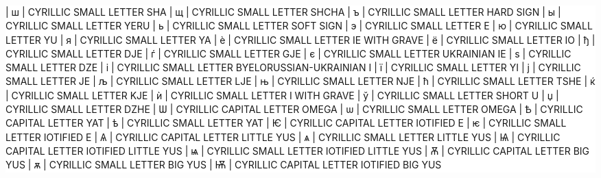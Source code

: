 | &#x0448; | CYRILLIC SMALL LETTER SHA
| &#x0449; | CYRILLIC SMALL LETTER SHCHA
| &#x044A; | CYRILLIC SMALL LETTER HARD SIGN
| &#x044B; | CYRILLIC SMALL LETTER YERU
| &#x044C; | CYRILLIC SMALL LETTER SOFT SIGN
| &#x044D; | CYRILLIC SMALL LETTER E
| &#x044E; | CYRILLIC SMALL LETTER YU
| &#x044F; | CYRILLIC SMALL LETTER YA
| &#x0450; | CYRILLIC SMALL LETTER IE WITH GRAVE
| &#x0451; | CYRILLIC SMALL LETTER IO
| &#x0452; | CYRILLIC SMALL LETTER DJE
| &#x0453; | CYRILLIC SMALL LETTER GJE
| &#x0454; | CYRILLIC SMALL LETTER UKRAINIAN IE
| &#x0455; | CYRILLIC SMALL LETTER DZE
| &#x0456; | CYRILLIC SMALL LETTER BYELORUSSIAN-UKRAINIAN I
| &#x0457; | CYRILLIC SMALL LETTER YI
| &#x0458; | CYRILLIC SMALL LETTER JE
| &#x0459; | CYRILLIC SMALL LETTER LJE
| &#x045A; | CYRILLIC SMALL LETTER NJE
| &#x045B; | CYRILLIC SMALL LETTER TSHE
| &#x045C; | CYRILLIC SMALL LETTER KJE
| &#x045D; | CYRILLIC SMALL LETTER I WITH GRAVE
| &#x045E; | CYRILLIC SMALL LETTER SHORT U
| &#x045F; | CYRILLIC SMALL LETTER DZHE
| &#x0460; | CYRILLIC CAPITAL LETTER OMEGA
| &#x0461; | CYRILLIC SMALL LETTER OMEGA
| &#x0462; | CYRILLIC CAPITAL LETTER YAT
| &#x0463; | CYRILLIC SMALL LETTER YAT
| &#x0464; | CYRILLIC CAPITAL LETTER IOTIFIED E
| &#x0465; | CYRILLIC SMALL LETTER IOTIFIED E
| &#x0466; | CYRILLIC CAPITAL LETTER LITTLE YUS
| &#x0467; | CYRILLIC SMALL LETTER LITTLE YUS
| &#x0468; | CYRILLIC CAPITAL LETTER IOTIFIED LITTLE YUS
| &#x0469; | CYRILLIC SMALL LETTER IOTIFIED LITTLE YUS
| &#x046A; | CYRILLIC CAPITAL LETTER BIG YUS
| &#x046B; | CYRILLIC SMALL LETTER BIG YUS
| &#x046C; | CYRILLIC CAPITAL LETTER IOTIFIED BIG YUS